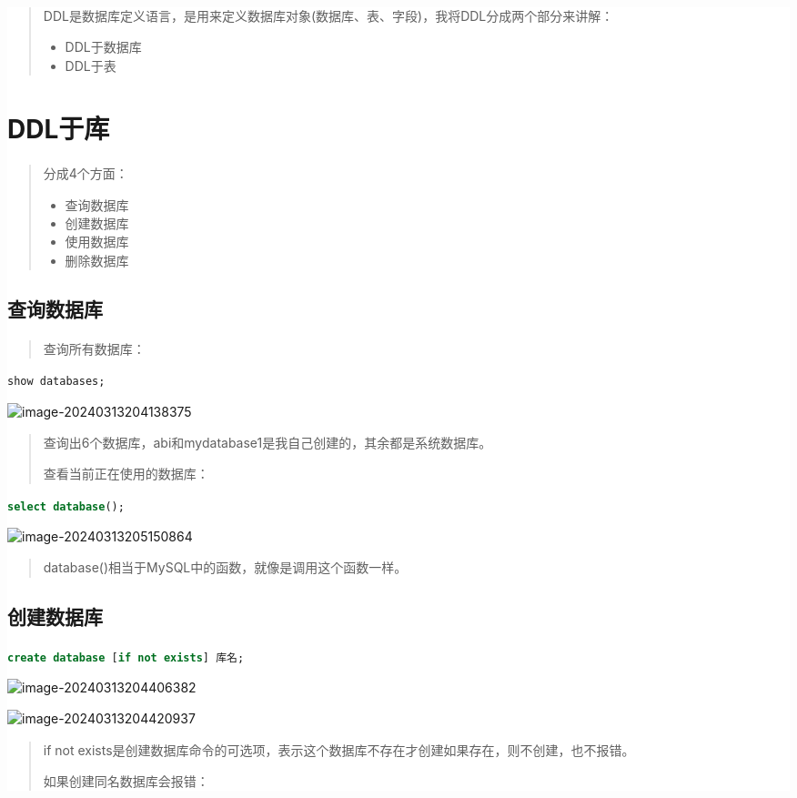 > DDL是数据库定义语言，是用来定义数据库对象(数据库、表、字段)，我将DDL分成两个部分来讲解：
>
> - DDL于数据库
> - DDL于表



# DDL于库

> 分成4个方面：
>
> - 查询数据库
> - 创建数据库
> - 使用数据库
> - 删除数据库



## 查询数据库

> 查询所有数据库：

```sql
show databases;
```

![image-20240313204138375](D:\text1\9.MySQL\assets\image-20240313204138375.png)

> 查询出6个数据库，abi和mydatabase1是我自己创建的，其余都是系统数据库。
>
> 查看当前正在使用的数据库：

```sql
select database();
```

![image-20240313205150864](D:\text1\9.MySQL\assets\image-20240313205150864.png)

> database()相当于MySQL中的函数，就像是调用这个函数一样。



## 创建数据库

```sql
create database [if not exists] 库名;
```

![image-20240313204406382](D:\text1\9.MySQL\assets\image-20240313204406382.png)

![image-20240313204420937](D:\text1\9.MySQL\assets\image-20240313204420937.png)

> if not exists是创建数据库命令的可选项，表示这个数据库不存在才创建如果存在，则不创建，也不报错。
>
> 如果创建同名数据库会报错：
